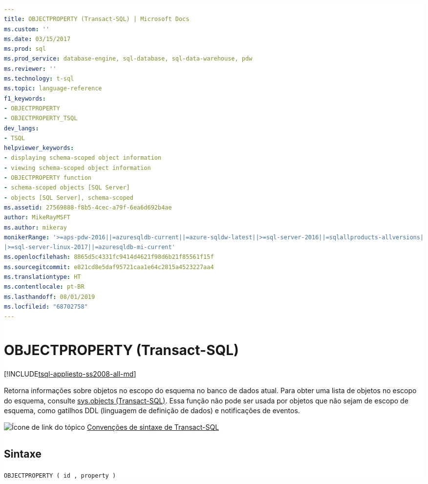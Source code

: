 ```yaml
---
title: OBJECTPROPERTY (Transact-SQL) | Microsoft Docs
ms.custom: ''
ms.date: 03/15/2017
ms.prod: sql
ms.prod_service: database-engine, sql-database, sql-data-warehouse, pdw
ms.reviewer: ''
ms.technology: t-sql
ms.topic: language-reference
f1_keywords:
- OBJECTPROPERTY
- OBJECTPROPERTY_TSQL
dev_langs:
- TSQL
helpviewer_keywords:
- displaying schema-scoped object information
- viewing schema-scoped object information
- OBJECTPROPERTY function
- schema-scoped objects [SQL Server]
- objects [SQL Server], schema-scoped
ms.assetid: 27569888-f8b5-4cec-a79f-6ea6d692b4ae
author: MikeRayMSFT
ms.author: mikeray
monikerRange: '>=aps-pdw-2016||=azuresqldb-current||=azure-sqldw-latest||>=sql-server-2016||=sqlallproducts-allversions||>=sql-server-linux-2017||=azuresqldb-mi-current'
ms.openlocfilehash: 8865d5c4331fc9414d4621f98d6b21f85561f15f
ms.sourcegitcommit: e821cd8e5daf95721caa1e64c2815a4523227aa4
ms.translationtype: HT
ms.contentlocale: pt-BR
ms.lasthandoff: 08/01/2019
ms.locfileid: "68702758"
---
```

# <a name="objectproperty-transact-sql"></a>OBJECTPROPERTY (Transact-SQL)
[!INCLUDE[tsql-appliesto-ss2008-all-md](../../includes/tsql-appliesto-ss2008-all-md.md)]

  Retorna informações sobre objetos no escopo do esquema no banco de dados atual. Para obter uma lista de objetos no escopo do esquema, consulte [sys.objects &#40;Transact-SQL&#41;](../../relational-databases/system-catalog-views/sys-objects-transact-sql.md). Essa função não pode ser usada por objetos que não sejam de escopo de esquema, como gatilhos DDL (linguagem de definição de dados) e notificações de eventos.  
  
 ![Ícone de link do tópico](../../database-engine/configure-windows/media/topic-link.gif "Ícone de link do tópico") [Convenções de sintaxe de Transact-SQL](../../t-sql/language-elements/transact-sql-syntax-conventions-transact-sql.md)  
  
## <a name="syntax"></a>Sintaxe  
  
```  
OBJECTPROPERTY ( id , property )   
```  
  